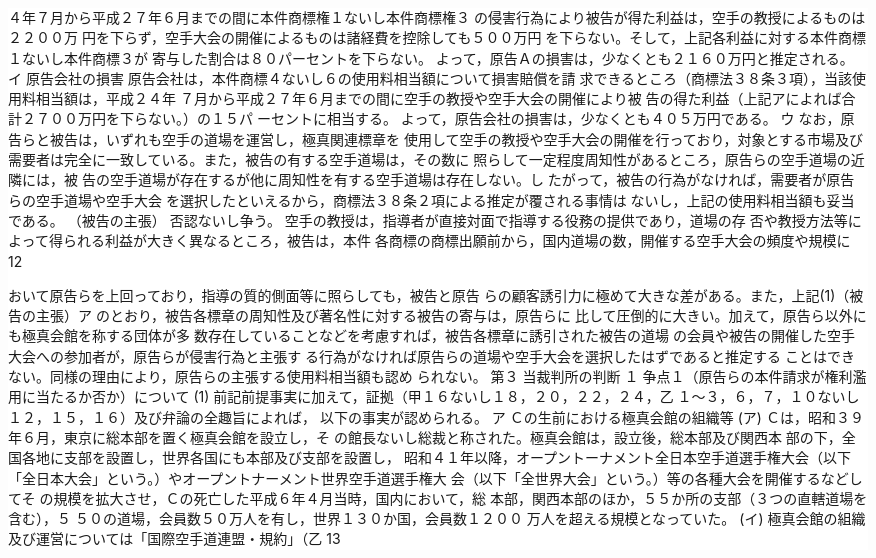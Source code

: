 ４年７月から平成２７年６月までの間に本件商標権１ないし本件商標権３
の侵害行為により被告が得た利益は，空手の教授によるものは２２００万
円を下らず，空手大会の開催によるものは諸経費を控除しても５００万円
を下らない。そして，上記各利益に対する本件商標１ないし本件商標３が
寄与した割合は８０パーセントを下らない。 
よって，原告Ａの損害は，少なくとも２１６０万円と推定される。 
   イ 原告会社の損害 
     原告会社は，本件商標４ないし６の使用料相当額について損害賠償を請
求できるところ（商標法３８条３項），当該使用料相当額は，平成２４年
７月から平成２７年６月までの間に空手の教授や空手大会の開催により被
告の得た利益（上記アによれば合計２７００万円を下らない。）の１５パ
ーセントに相当する。 
よって，原告会社の損害は，少なくとも４０５万円である。 
   ウ なお，原告らと被告は，いずれも空手の道場を運営し，極真関連標章を
使用して空手の教授や空手大会の開催を行っており，対象とする市場及び
需要者は完全に一致している。また，被告の有する空手道場は，その数に
照らして一定程度周知性があるところ，原告らの空手道場の近隣には，被
告の空手道場が存在するが他に周知性を有する空手道場は存在しない。し
たがって，被告の行為がなければ，需要者が原告らの空手道場や空手大会
を選択したといえるから，商標法３８条２項による推定が覆される事情は
ないし，上記の使用料相当額も妥当である。 
（被告の主張） 
  否認ないし争う。 
  空手の教授は，指導者が直接対面で指導する役務の提供であり，道場の存
否や教授方法等によって得られる利益が大きく異なるところ，被告は，本件
各商標の商標出願前から，国内道場の数，開催する空手大会の頻度や規模に
12 
 
おいて原告らを上回っており，指導の質的側面等に照らしても，被告と原告
らの顧客誘引力に極めて大きな差がある。また，上記(1)（被告の主張）ア
のとおり，被告各標章の周知性及び著名性に対する被告の寄与は，原告らに
比して圧倒的に大きい。加えて，原告ら以外にも極真会館を称する団体が多
数存在していることなどを考慮すれば，被告各標章に誘引された被告の道場
の会員や被告の開催した空手大会への参加者が，原告らが侵害行為と主張す
る行為がなければ原告らの道場や空手大会を選択したはずであると推定する
ことはできない。同様の理由により，原告らの主張する使用料相当額も認め
られない。 
第３ 当裁判所の判断 
１ 争点１（原告らの本件請求が権利濫用に当たるか否か）について 
(1) 前記前提事実に加えて，証拠（甲１６ないし１８，２０，２２，２４，乙
１～３，６，７，１０ないし１２，１５，１６）及び弁論の全趣旨によれば，
以下の事実が認められる。 
 ア Ｃの生前における極真会館の組織等 
  (ア) Ｃは，昭和３９年６月，東京に総本部を置く極真会館を設立し，そ
の館長ないし総裁と称された。極真会館は，設立後，総本部及び関西本
部の下，全国各地に支部を設置し，世界各国にも本部及び支部を設置し，
昭和４１年以降，オープントーナメント全日本空手道選手権大会（以下
「全日本大会」という。）やオープントナーメント世界空手道選手権大
会（以下「全世界大会」という。）等の各種大会を開催するなどしてそ
の規模を拡大させ，Ｃの死亡した平成６年４月当時，国内において，総
本部，関西本部のほか，５５か所の支部（３つの直轄道場を含む），５
５０の道場，会員数５０万人を有し，世界１３０か国，会員数１２００
万人を超える規模となっていた。 
(イ) 極真会館の組織及び運営については「国際空手道連盟・規約」（乙
13 
 